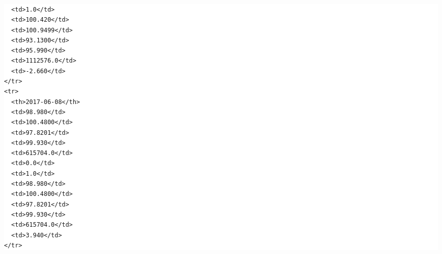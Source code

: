       <td>1.0</td>
      <td>100.420</td>
      <td>100.9499</td>
      <td>93.1300</td>
      <td>95.990</td>
      <td>1112576.0</td>
      <td>-2.660</td>
    </tr>
    <tr>
      <th>2017-06-08</th>
      <td>98.980</td>
      <td>100.4800</td>
      <td>97.8201</td>
      <td>99.930</td>
      <td>615704.0</td>
      <td>0.0</td>
      <td>1.0</td>
      <td>98.980</td>
      <td>100.4800</td>
      <td>97.8201</td>
      <td>99.930</td>
      <td>615704.0</td>
      <td>3.940</td>
    </tr>
